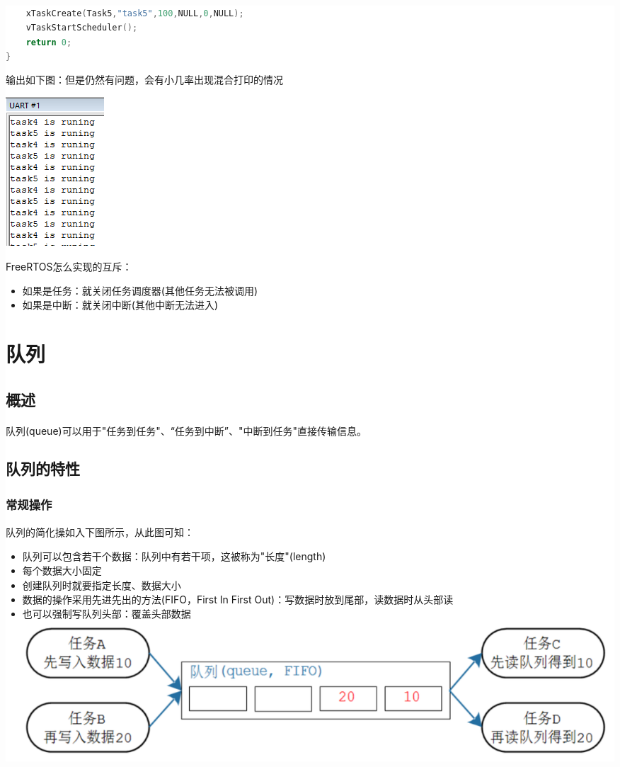 ````c
	xTaskCreate(Task5,"task5",100,NULL,0,NULL);
	vTaskStartScheduler();
	return 0;
}
````

输出如下图：但是仍然有问题，会有小几率出现混合打印的情况

![1689134766283](FreeRTOS.assets/1689134766283.png)











FreeRTOS怎么实现的互斥：

* 如果是任务：就关闭任务调度器(其他任务无法被调用)
* 如果是中断：就关闭中断(其他中断无法进入)





# 队列

## 概述

队列(queue)可以用于"任务到任务"、“任务到中断”、"中断到任务"直接传输信息。

## 队列的特性

### 常规操作

队列的简化操如入下图所示，从此图可知：

* 队列可以包含若干个数据：队列中有若干项，这被称为"长度"(length)
* 每个数据大小固定
* 创建队列时就要指定长度、数据大小
* 数据的操作采用先进先出的方法(FIFO，First In First Out)：写数据时放到尾部，读数据时从头部读
* 也可以强制写队列头部：覆盖头部数据
  ![1689140082625](FreeRTOS.assets/1689140082625.png)
